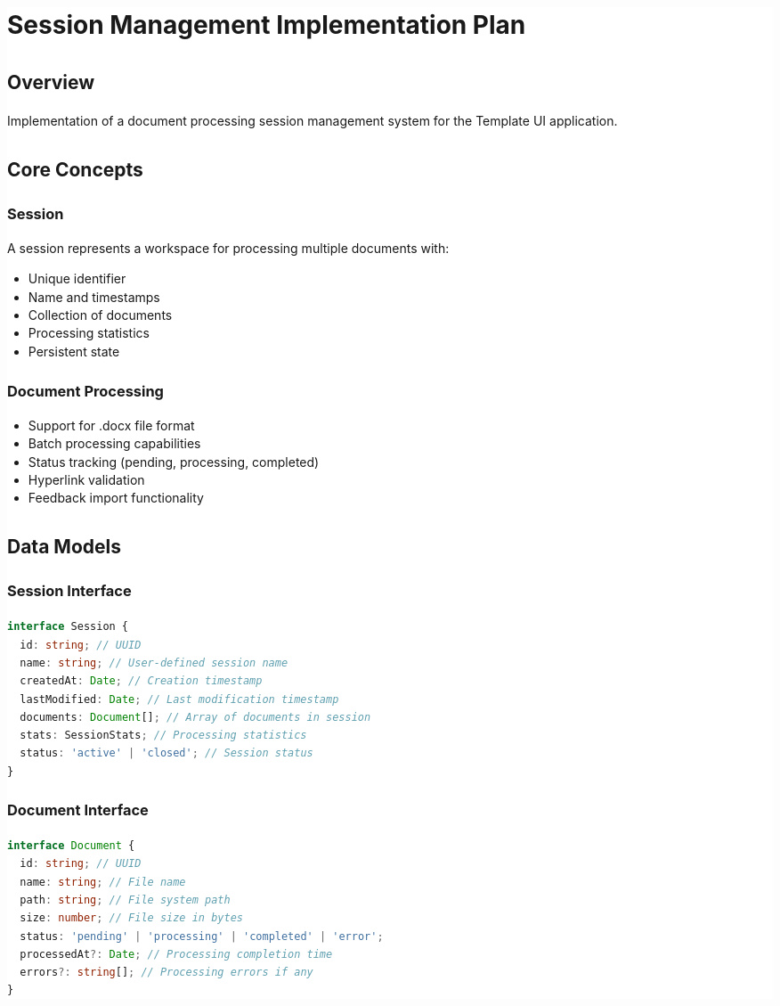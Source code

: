 # Session Management Implementation Plan

## Overview

Implementation of a document processing session management system for the Template UI application.

## Core Concepts

### Session

A session represents a workspace for processing multiple documents with:

- Unique identifier
- Name and timestamps
- Collection of documents
- Processing statistics
- Persistent state

### Document Processing

- Support for .docx file format
- Batch processing capabilities
- Status tracking (pending, processing, completed)
- Hyperlink validation
- Feedback import functionality

## Data Models

### Session Interface

```typescript
interface Session {
  id: string; // UUID
  name: string; // User-defined session name
  createdAt: Date; // Creation timestamp
  lastModified: Date; // Last modification timestamp
  documents: Document[]; // Array of documents in session
  stats: SessionStats; // Processing statistics
  status: 'active' | 'closed'; // Session status
}
```

### Document Interface

```typescript
interface Document {
  id: string; // UUID
  name: string; // File name
  path: string; // File system path
  size: number; // File size in bytes
  status: 'pending' | 'processing' | 'completed' | 'error';
  processedAt?: Date; // Processing completion time
  errors?: string[]; // Processing errors if any
}
```
